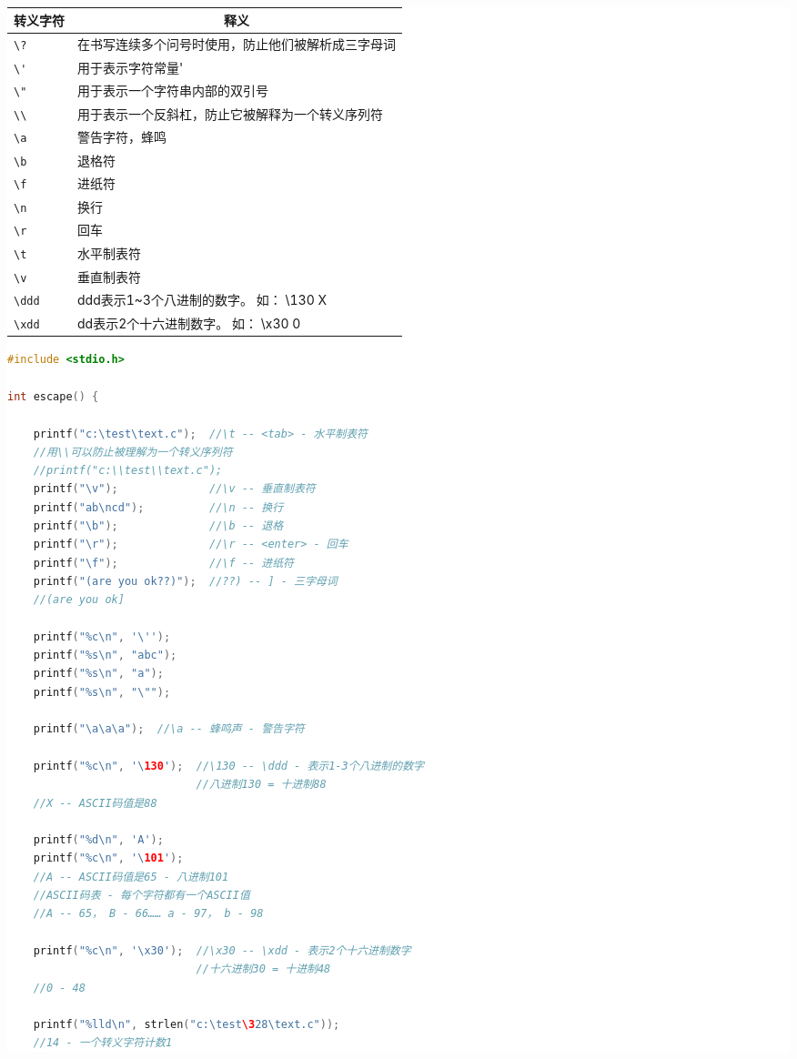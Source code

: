 |  转义字符     | 释义         |
|--------------|--------------|
| `\?` | 在书写连续多个问号时使用，防止他们被解析成三字母词 |
| `\'` | 用于表示字符常量' |
| `\"` | 用于表示一个字符串内部的双引号 |
| `\\` | 用于表示一个反斜杠，防止它被解释为一个转义序列符 |
| `\a` | 警告字符，蜂鸣 |
| `\b` | 退格符 |
| `\f` | 进纸符 |
| `\n` | 换行 |
| `\r` | 回车 |
| `\t` | 水平制表符 |
| `\v` | 垂直制表符 |
| `\ddd` | ddd表示1~3个八进制的数字。 如： \130 X |
| `\xdd` | dd表示2个十六进制数字。 如： \x30 0 |
```c
#include <stdio.h>

int escape() {

	printf("c:\test\text.c");  //\t -- <tab> - 水平制表符
	//用\\可以防止被理解为一个转义序列符
	//printf("c:\\test\\text.c");
	printf("\v");              //\v -- 垂直制表符
	printf("ab\ncd");          //\n -- 换行
	printf("\b");              //\b -- 退格
	printf("\r");              //\r -- <enter> - 回车
	printf("\f");              //\f -- 进纸符
	printf("(are you ok??)");  //??) -- ] - 三字母词
	//(are you ok]
	
	printf("%c\n", '\'');
	printf("%s\n", "abc");
	printf("%s\n", "a");
	printf("%s\n", "\"");

	printf("\a\a\a");  //\a -- 蜂鸣声 - 警告字符

	printf("%c\n", '\130');  //\130 -- \ddd - 表示1-3个八进制的数字
	                         //八进制130 = 十进制88
	//X -- ASCII码值是88
	
	printf("%d\n", 'A');
	printf("%c\n", '\101');
	//A -- ASCII码值是65 - 八进制101
	//ASCII码表 - 每个字符都有一个ASCII值
	//A -- 65， B - 66…… a - 97， b - 98

	printf("%c\n", '\x30');  //\x30 -- \xdd - 表示2个十六进制数字
	                         //十六进制30 = 十进制48
	//0 - 48
	
	printf("%lld\n", strlen("c:\test\328\text.c"));
	//14 - 一个转义字符计数1

```